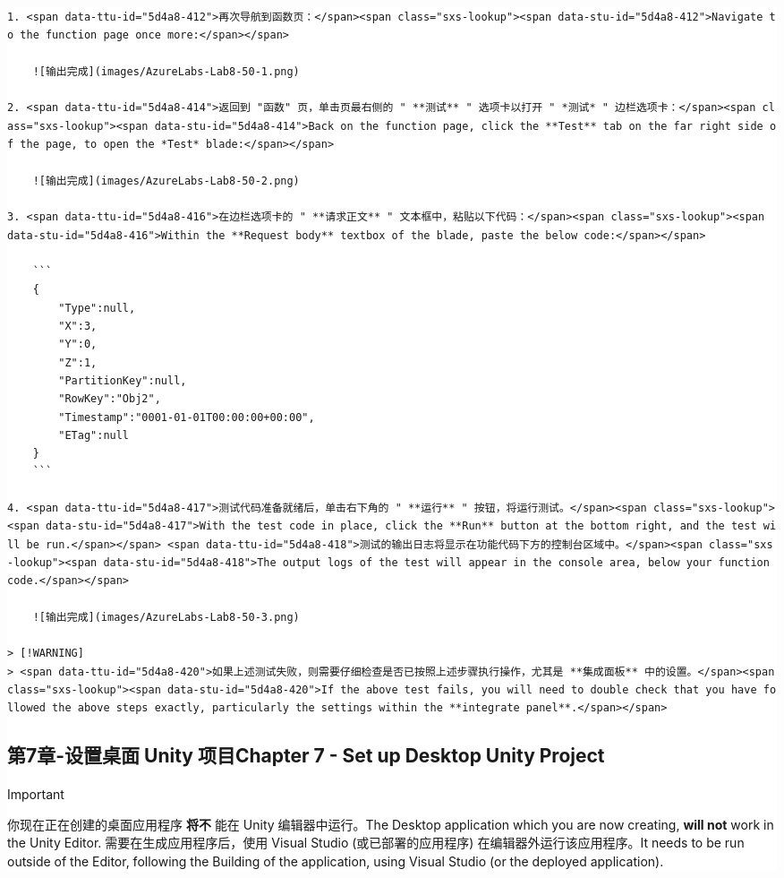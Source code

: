     1. <span data-ttu-id="5d4a8-412">再次导航到函数页：</span><span class="sxs-lookup"><span data-stu-id="5d4a8-412">Navigate to the function page once more:</span></span>

        ![输出完成](images/AzureLabs-Lab8-50-1.png)

    2. <span data-ttu-id="5d4a8-414">返回到 "函数" 页，单击页最右侧的 " **测试** " 选项卡以打开 " *测试* " 边栏选项卡：</span><span class="sxs-lookup"><span data-stu-id="5d4a8-414">Back on the function page, click the **Test** tab on the far right side of the page, to open the *Test* blade:</span></span>

        ![输出完成](images/AzureLabs-Lab8-50-2.png)

    3. <span data-ttu-id="5d4a8-416">在边栏选项卡的 " **请求正文** " 文本框中，粘贴以下代码：</span><span class="sxs-lookup"><span data-stu-id="5d4a8-416">Within the **Request body** textbox of the blade, paste the below code:</span></span>

        ```
        {  
            "Type":null,
            "X":3,
            "Y":0,
            "Z":1,
            "PartitionKey":null,
            "RowKey":"Obj2",
            "Timestamp":"0001-01-01T00:00:00+00:00",
            "ETag":null
        }
        ```

    4. <span data-ttu-id="5d4a8-417">测试代码准备就绪后，单击右下角的 " **运行** " 按钮，将运行测试。</span><span class="sxs-lookup"><span data-stu-id="5d4a8-417">With the test code in place, click the **Run** button at the bottom right, and the test will be run.</span></span> <span data-ttu-id="5d4a8-418">测试的输出日志将显示在功能代码下方的控制台区域中。</span><span class="sxs-lookup"><span data-stu-id="5d4a8-418">The output logs of the test will appear in the console area, below your function code.</span></span>

        ![输出完成](images/AzureLabs-Lab8-50-3.png)

    > [!WARNING]
    > <span data-ttu-id="5d4a8-420">如果上述测试失败，则需要仔细检查是否已按照上述步骤执行操作，尤其是 **集成面板** 中的设置。</span><span class="sxs-lookup"><span data-stu-id="5d4a8-420">If the above test fails, you will need to double check that you have followed the above steps exactly, particularly the settings within the **integrate panel**.</span></span> 

## <a name="chapter-7---set-up-desktop-unity-project"></a><span data-ttu-id="5d4a8-421">第7章-设置桌面 Unity 项目</span><span class="sxs-lookup"><span data-stu-id="5d4a8-421">Chapter 7 - Set up Desktop Unity Project</span></span>

> [!IMPORTANT]
> <span data-ttu-id="5d4a8-422">你现在正在创建的桌面应用程序 **将不** 能在 Unity 编辑器中运行。</span><span class="sxs-lookup"><span data-stu-id="5d4a8-422">The Desktop application which you are now creating, **will not** work in the Unity Editor.</span></span> <span data-ttu-id="5d4a8-423">需要在生成应用程序后，使用 Visual Studio (或已部署的应用程序) 在编辑器外运行该应用程序。</span><span class="sxs-lookup"><span data-stu-id="5d4a8-423">It needs to be run outside of the Editor, following the Building of the application, using Visual Studio (or the deployed application).</span></span> 
